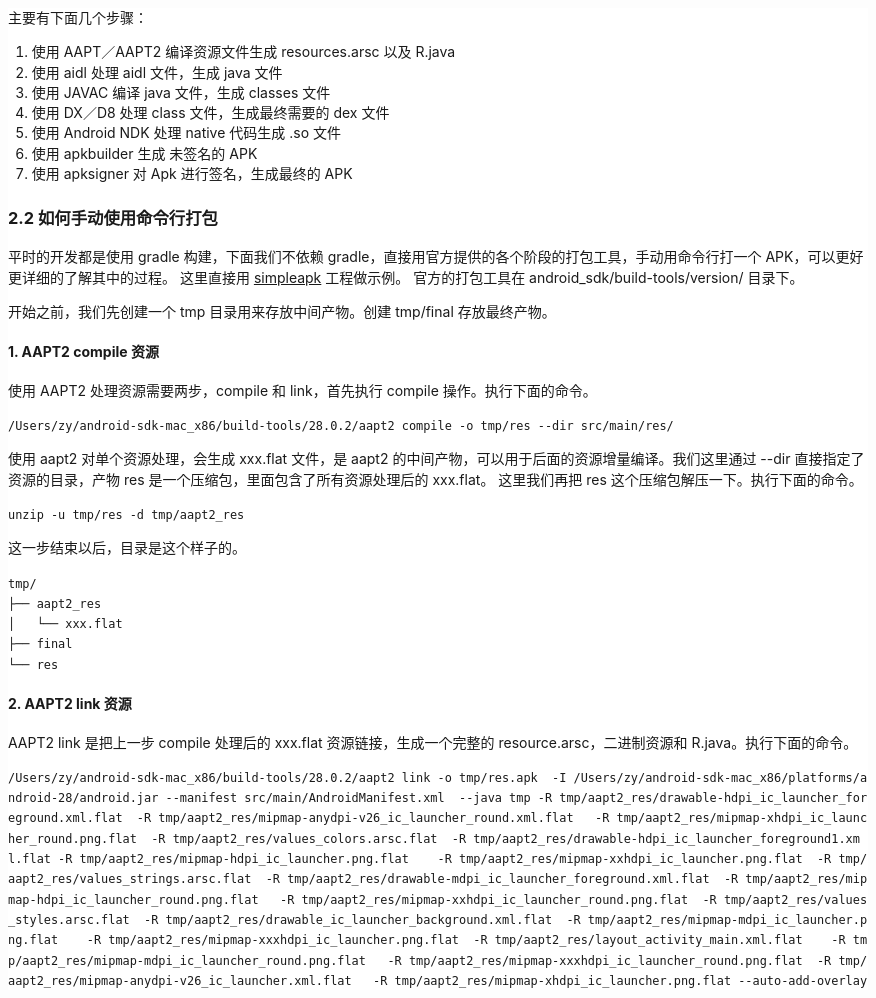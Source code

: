 

主要有下面几个步骤：

1. 使用 AAPT／AAPT2 编译资源文件生成 resources.arsc 以及 R.java
2. 使用 aidl 处理 aidl 文件，生成 java 文件
3. 使用 JAVAC 编译 java 文件，生成 classes 文件
4. 使用 DX／D8 处理 class 文件，生成最终需要的 dex 文件
5. 使用 Android NDK 处理 native 代码生成 .so 文件
6. 使用 apkbuilder 生成 未签名的 APK
7. 使用 apksigner 对 Apk 进行签名，生成最终的 APK

### 2.2 如何手动使用命令行打包

平时的开发都是使用 gradle 构建，下面我们不依赖 gradle，直接用官方提供的各个阶段的打包工具，手动用命令行打一个 APK，可以更好更详细的了解其中的过程。 这里直接用 [simpleapk](https://link.zhihu.com/?target=https%3A//github.com/5A59/android-training/tree/master/common-tec/CommonTec/simpleapk) 工程做示例。
官方的打包工具在 android_sdk/build-tools/version/ 目录下。

开始之前，我们先创建一个 tmp 目录用来存放中间产物。创建 tmp/final 存放最终产物。

#### 1. AAPT2 compile 资源

使用 AAPT2 处理资源需要两步，compile 和 link，首先执行 compile 操作。执行下面的命令。

```text
/Users/zy/android-sdk-mac_x86/build-tools/28.0.2/aapt2 compile -o tmp/res --dir src/main/res/
```

使用 aapt2 对单个资源处理，会生成 xxx.flat 文件，是 aapt2 的中间产物，可以用于后面的资源增量编译。我们这里通过 --dir 直接指定了资源的目录，产物 res 是一个压缩包，里面包含了所有资源处理后的 xxx.flat。
这里我们再把 res 这个压缩包解压一下。执行下面的命令。

```text
unzip -u tmp/res -d tmp/aapt2_res
```

这一步结束以后，目录是这个样子的。

```text
tmp/
├── aapt2_res
│   └── xxx.flat
├── final
└── res
```

#### 2. AAPT2 link 资源

AAPT2 link 是把上一步 compile 处理后的 xxx.flat 资源链接，生成一个完整的 resource.arsc，二进制资源和 R.java。执行下面的命令。

```text
/Users/zy/android-sdk-mac_x86/build-tools/28.0.2/aapt2 link -o tmp/res.apk  -I /Users/zy/android-sdk-mac_x86/platforms/android-28/android.jar --manifest src/main/AndroidManifest.xml  --java tmp -R tmp/aapt2_res/drawable-hdpi_ic_launcher_foreground.xml.flat  -R tmp/aapt2_res/mipmap-anydpi-v26_ic_launcher_round.xml.flat   -R tmp/aapt2_res/mipmap-xhdpi_ic_launcher_round.png.flat  -R tmp/aapt2_res/values_colors.arsc.flat  -R tmp/aapt2_res/drawable-hdpi_ic_launcher_foreground1.xml.flat -R tmp/aapt2_res/mipmap-hdpi_ic_launcher.png.flat    -R tmp/aapt2_res/mipmap-xxhdpi_ic_launcher.png.flat  -R tmp/aapt2_res/values_strings.arsc.flat  -R tmp/aapt2_res/drawable-mdpi_ic_launcher_foreground.xml.flat  -R tmp/aapt2_res/mipmap-hdpi_ic_launcher_round.png.flat   -R tmp/aapt2_res/mipmap-xxhdpi_ic_launcher_round.png.flat  -R tmp/aapt2_res/values_styles.arsc.flat  -R tmp/aapt2_res/drawable_ic_launcher_background.xml.flat  -R tmp/aapt2_res/mipmap-mdpi_ic_launcher.png.flat    -R tmp/aapt2_res/mipmap-xxxhdpi_ic_launcher.png.flat  -R tmp/aapt2_res/layout_activity_main.xml.flat    -R tmp/aapt2_res/mipmap-mdpi_ic_launcher_round.png.flat   -R tmp/aapt2_res/mipmap-xxxhdpi_ic_launcher_round.png.flat  -R tmp/aapt2_res/mipmap-anydpi-v26_ic_launcher.xml.flat   -R tmp/aapt2_res/mipmap-xhdpi_ic_launcher.png.flat --auto-add-overlay
```
